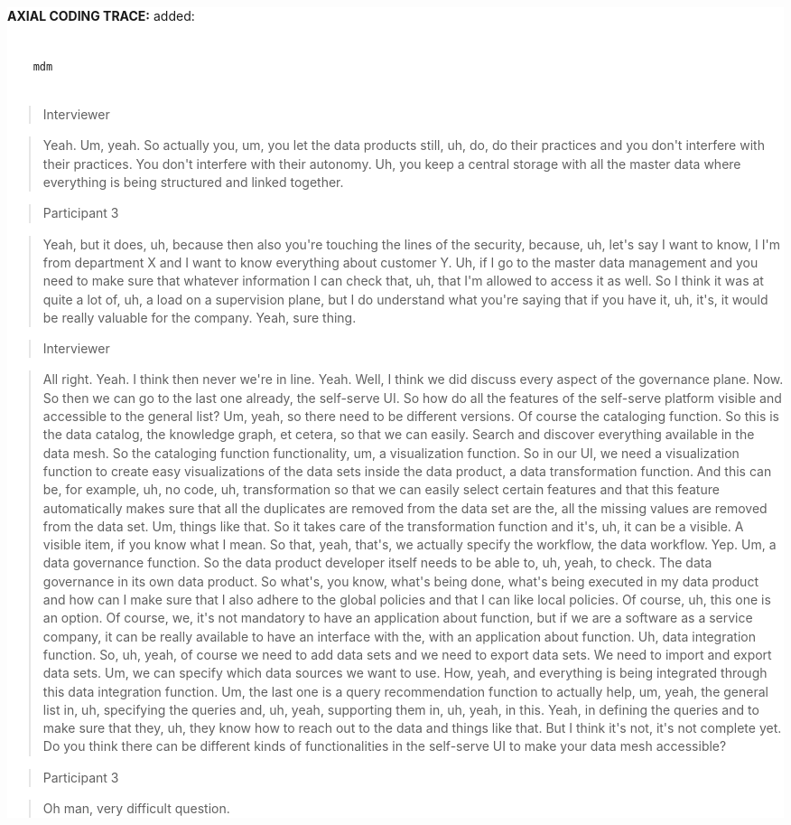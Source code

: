 **AXIAL CODING TRACE:**
added:
``` python

    mdm
       
``` 

> Interviewer

> Yeah. Um, yeah. So actually you, um, you let the data products still, uh, do, do their practices and you don't interfere with their practices. You don't interfere with their autonomy. Uh, you keep a central storage with all the master data where everything is being structured and linked together. 

> Participant 3

> Yeah, but it does, uh, because then also you're touching the lines of the security, because, uh, let's say I want to know, I I'm from department X and I want to know everything about customer Y. Uh, if I go to the master data management and you need to make sure that whatever information I can check that, uh, that I'm allowed to access it as well. So I think it was at quite a lot of, uh, a load on a supervision plane, but I do understand what you're saying that if you have it, uh, it's, it would be really valuable for the company. Yeah, sure thing. 

> Interviewer

> All right. Yeah. I think then never we're in line. Yeah. Well, I think we did discuss every aspect of the governance plane. Now. So then we can go to the last one already, the self-serve UI. So how do all the features of the self-serve platform visible and accessible to the general list? Um, yeah, so there need to be different versions. Of course the cataloging function. So this is the data catalog, the knowledge graph, et cetera, so that we can easily. Search and discover everything available in the data mesh. So the cataloging function functionality, um, a visualization function. So in our UI, we need a visualization function to create easy visualizations of the data sets inside the data product, a data transformation function. And this can be, for example, uh, no code, uh, transformation so that we can easily select certain features and that this feature automatically makes sure that all the duplicates are removed from the data set are the, all the missing values are removed from the data set. Um, things like that. So it takes care of the transformation function and it's, uh, it can be a visible. A visible item, if you know what I mean. So that, yeah, that's, we actually specify the workflow, the data workflow. Yep. Um, a data governance function. So the data product developer itself needs to be able to, uh, yeah, to check. The data governance in its own data product. So what's, you know, what's being done, what's being executed in my data product and how can I make sure that I also adhere to the global policies and that I can like local policies. Of course, uh, this one is an option. Of course, we, it's not mandatory to have an application about function, but if we are a software as a service company, it can be really available to have an interface with the, with an application about function. Uh, data integration function. So, uh, yeah, of course we need to add data sets and we need to export data sets. We need to import and export data sets. Um, we can specify which data sources we want to use. How, yeah, and everything is being integrated through this data integration function. Um, the last one is a query recommendation function to actually help, um, yeah, the general list in, uh, specifying the queries and, uh, yeah, supporting them in, uh, yeah, in this. Yeah, in defining the queries and to make sure that they, uh, they know how to reach out to the data and things like that. But I think it's not, it's not complete yet. Do you think there can be different kinds of functionalities in the self-serve UI to make your data mesh accessible? 

> Participant 3

> Oh man, very difficult question. 
